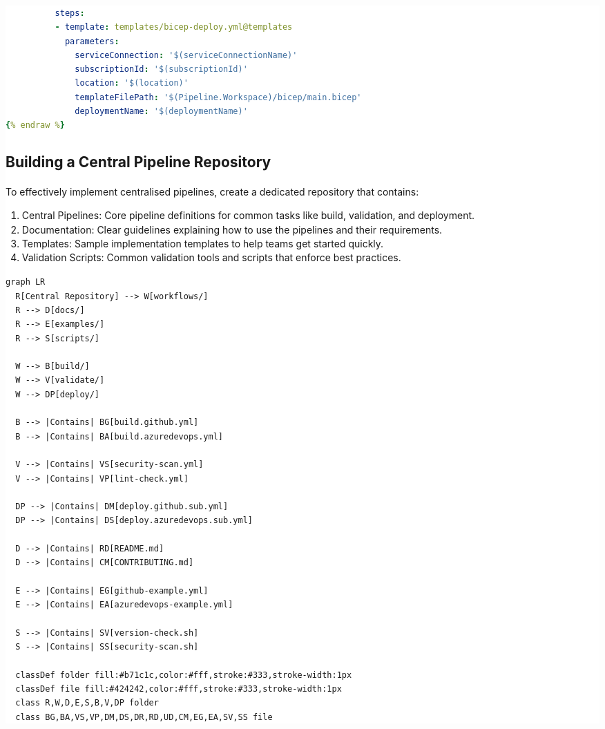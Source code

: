 ```yaml
          steps:
          - template: templates/bicep-deploy.yml@templates
            parameters:
              serviceConnection: '$(serviceConnectionName)'
              subscriptionId: '$(subscriptionId)'
              location: '$(location)'
              templateFilePath: '$(Pipeline.Workspace)/bicep/main.bicep'
              deploymentName: '$(deploymentName)'
{% endraw %}
```

## Building a Central Pipeline Repository

To effectively implement centralised pipelines, create a dedicated repository that contains:

1. Central Pipelines: Core pipeline definitions for common tasks like build, validation, and deployment.
2. Documentation: Clear guidelines explaining how to use the pipelines and their requirements.
3. Templates: Sample implementation templates to help teams get started quickly.
4. Validation Scripts: Common validation tools and scripts that enforce best practices.

```mermaid
graph LR
  R[Central Repository] --> W[workflows/]
  R --> D[docs/]
  R --> E[examples/]
  R --> S[scripts/]

  W --> B[build/]
  W --> V[validate/]
  W --> DP[deploy/]

  B --> |Contains| BG[build.github.yml]
  B --> |Contains| BA[build.azuredevops.yml]

  V --> |Contains| VS[security-scan.yml]
  V --> |Contains| VP[lint-check.yml]

  DP --> |Contains| DM[deploy.github.sub.yml]
  DP --> |Contains| DS[deploy.azuredevops.sub.yml]

  D --> |Contains| RD[README.md]
  D --> |Contains| CM[CONTRIBUTING.md]

  E --> |Contains| EG[github-example.yml]
  E --> |Contains| EA[azuredevops-example.yml]

  S --> |Contains| SV[version-check.sh]
  S --> |Contains| SS[security-scan.sh]

  classDef folder fill:#b71c1c,color:#fff,stroke:#333,stroke-width:1px
  classDef file fill:#424242,color:#fff,stroke:#333,stroke-width:1px
  class R,W,D,E,S,B,V,DP folder
  class BG,BA,VS,VP,DM,DS,DR,RD,UD,CM,EG,EA,SV,SS file
```
